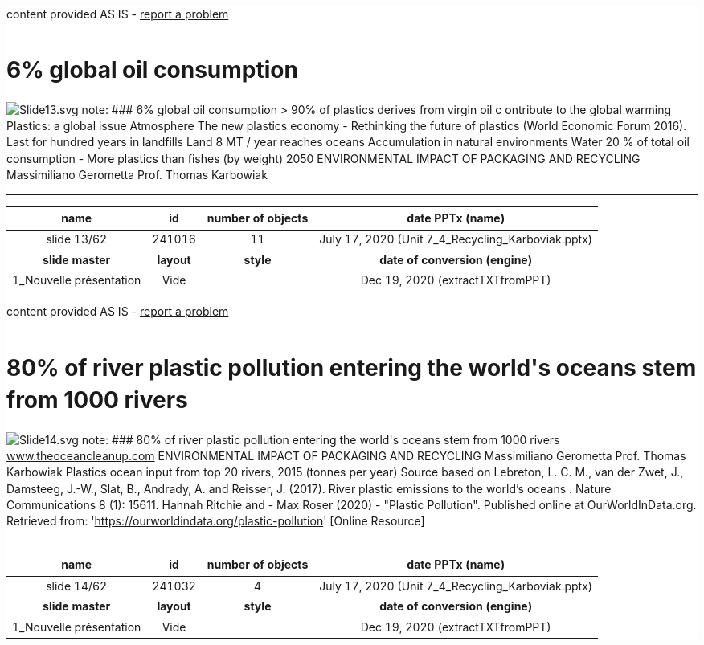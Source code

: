 
content provided AS IS - [report a problem](mailto:olivier.vitrac@agroparistech.fr)

# 6% global oil consumption
![Slide13.svg](./src_part1/Slide13.svg  "slide 13 of 62") 
note: ### 6% global oil consumption &gt; 90% of plastics derives from virgin oil c ontribute to the global warming
Plastics: a global issue
Atmosphere
The new plastics economy - Rethinking the future of plastics (World Economic Forum 2016).
Last for hundred years in landfills
Land
8 MT / year reaches oceans Accumulation in natural environments
Water
20 % of total oil consumption - More plastics than fishes (by weight)
2050 ENVIRONMENTAL IMPACT OF PACKAGING AND RECYCLING Massimiliano Gerometta Prof. Thomas Karbowiak

---
|     **name**     |   **id**   | **number of objects** |      **date PPTx (name)**       |
| :--------------: | :--------: | :-------------------: | :-----------------------------: |
|        slide 13/62        |     241016     |          11           |            July 17, 2020 (Unit 7_4_Recycling_Karboviak.pptx)            |
| **slide master** | **layout** |       **style**       | **date of conversion (engine)** |
|        1_Nouvelle présentation        |     Vide     |                     |             Dec 19, 2020 (extractTXTfromPPT)             |


content provided AS IS - [report a problem](mailto:olivier.vitrac@agroparistech.fr)

# 80% of river plastic pollution entering the world's oceans stem from 1000 rivers
![Slide14.svg](./src_part1/Slide14.svg  "slide 14 of 62") 
note: ### 80% of river plastic pollution entering the world's oceans stem from 1000 rivers www.theoceancleanup.com ENVIRONMENTAL IMPACT OF PACKAGING AND RECYCLING Massimiliano Gerometta Prof. Thomas Karbowiak
Plastics ocean input from top 20 rivers, 2015 (tonnes per year)
Source based on Lebreton, L. C. M., van der Zwet, J., Damsteeg, J.-W., Slat, B., Andrady, A. and Reisser, J. (2017). River plastic emissions to the world’s oceans . Nature Communications 8 (1): 15611.
Hannah Ritchie and - Max Roser (2020) - "Plastic Pollution". Published online at OurWorldInData.org. Retrieved from: 'https://ourworldindata.org/plastic-pollution' [Online Resource]

---
|     **name**     |   **id**   | **number of objects** |      **date PPTx (name)**       |
| :--------------: | :--------: | :-------------------: | :-----------------------------: |
|        slide 14/62        |     241032     |          4           |            July 17, 2020 (Unit 7_4_Recycling_Karboviak.pptx)            |
| **slide master** | **layout** |       **style**       | **date of conversion (engine)** |
|        1_Nouvelle présentation        |     Vide     |                     |             Dec 19, 2020 (extractTXTfromPPT)             |

